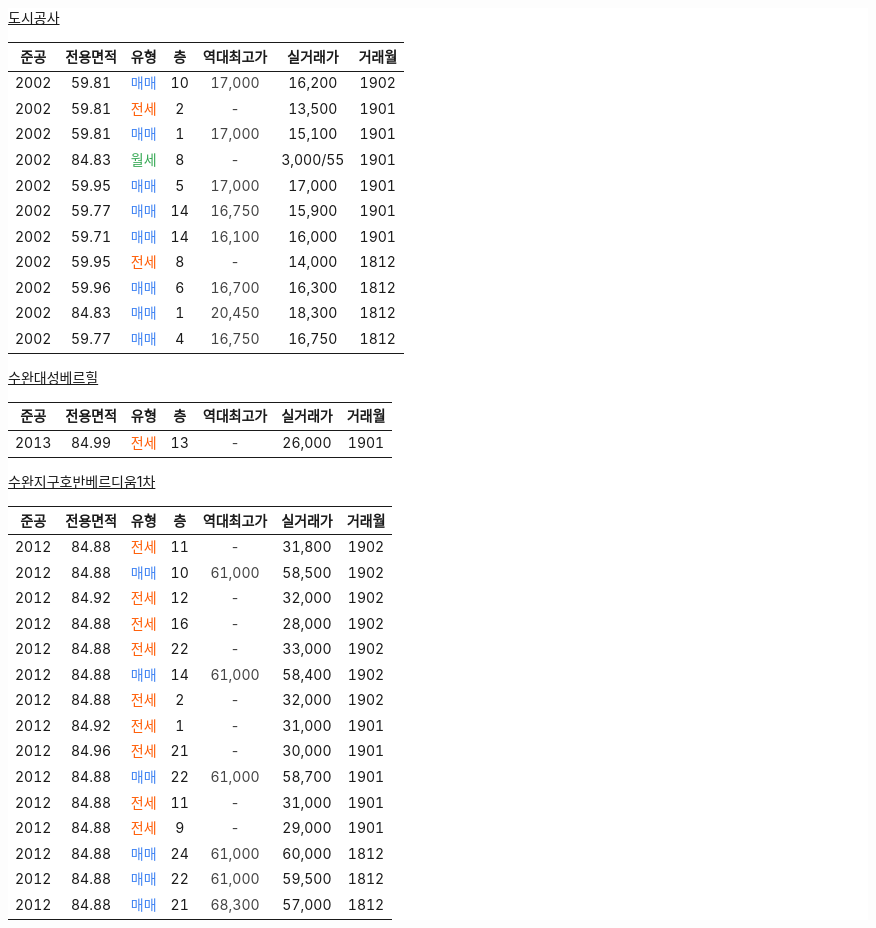 [도시공사](https://search.naver.com/search.naver?query=%EA%B4%91%EC%A3%BC%EA%B4%91%EC%97%AD%EC%8B%9C+%EA%B4%91%EC%82%B0%EA%B5%AC+%EC%8B%A0%EA%B0%80%EB%8F%99+%EB%8F%84%EC%8B%9C%EA%B3%B5%EC%82%AC)

|준공|전용면적|유형|층|역대최고가|실거래가|거래월|
|:---:|:---:|:---:|:---:|:---:|:---:|:---:|
|2002|59.81|<span style="color:#4285f3">매매</span>|10|<span style="color:#444444">17,000</span>|16,200|1902|
|2002|59.81|<span style="color:#ff5a00">전세</span>|2|<span style="color:#444444">-</span>|13,500|1901|
|2002|59.81|<span style="color:#4285f3">매매</span>|1|<span style="color:#444444">17,000</span>|15,100|1901|
|2002|84.83|<span style="color:#34a853">월세</span>|8|<span style="color:#444444">-</span>|3,000/55|1901|
|2002|59.95|<span style="color:#4285f3">매매</span>|5|<span style="color:#444444">17,000</span>|17,000|1901|
|2002|59.77|<span style="color:#4285f3">매매</span>|14|<span style="color:#444444">16,750</span>|15,900|1901|
|2002|59.71|<span style="color:#4285f3">매매</span>|14|<span style="color:#444444">16,100</span>|16,000|1901|
|2002|59.95|<span style="color:#ff5a00">전세</span>|8|<span style="color:#444444">-</span>|14,000|1812|
|2002|59.96|<span style="color:#4285f3">매매</span>|6|<span style="color:#444444">16,700</span>|16,300|1812|
|2002|84.83|<span style="color:#4285f3">매매</span>|1|<span style="color:#444444">20,450</span>|18,300|1812|
|2002|59.77|<span style="color:#4285f3">매매</span>|4|<span style="color:#444444">16,750</span>|16,750|1812|

[수완대성베르힐](https://search.naver.com/search.naver?query=%EA%B4%91%EC%A3%BC%EA%B4%91%EC%97%AD%EC%8B%9C+%EA%B4%91%EC%82%B0%EA%B5%AC+%EC%8B%A0%EA%B0%80%EB%8F%99+%EC%88%98%EC%99%84%EB%8C%80%EC%84%B1%EB%B2%A0%EB%A5%B4%ED%9E%90)

|준공|전용면적|유형|층|역대최고가|실거래가|거래월|
|:---:|:---:|:---:|:---:|:---:|:---:|:---:|
|2013|84.99|<span style="color:#ff5a00">전세</span>|13|<span style="color:#444444">-</span>|26,000|1901|

[수완지구호반베르디움1차](https://search.naver.com/search.naver?query=%EA%B4%91%EC%A3%BC%EA%B4%91%EC%97%AD%EC%8B%9C+%EA%B4%91%EC%82%B0%EA%B5%AC+%EC%8B%A0%EA%B0%80%EB%8F%99+%EC%88%98%EC%99%84%EC%A7%80%EA%B5%AC%ED%98%B8%EB%B0%98%EB%B2%A0%EB%A5%B4%EB%94%94%EC%9B%801%EC%B0%A8)

|준공|전용면적|유형|층|역대최고가|실거래가|거래월|
|:---:|:---:|:---:|:---:|:---:|:---:|:---:|
|2012|84.88|<span style="color:#ff5a00">전세</span>|11|<span style="color:#444444">-</span>|31,800|1902|
|2012|84.88|<span style="color:#4285f3">매매</span>|10|<span style="color:#444444">61,000</span>|58,500|1902|
|2012|84.92|<span style="color:#ff5a00">전세</span>|12|<span style="color:#444444">-</span>|32,000|1902|
|2012|84.88|<span style="color:#ff5a00">전세</span>|16|<span style="color:#444444">-</span>|28,000|1902|
|2012|84.88|<span style="color:#ff5a00">전세</span>|22|<span style="color:#444444">-</span>|33,000|1902|
|2012|84.88|<span style="color:#4285f3">매매</span>|14|<span style="color:#444444">61,000</span>|58,400|1902|
|2012|84.88|<span style="color:#ff5a00">전세</span>|2|<span style="color:#444444">-</span>|32,000|1902|
|2012|84.92|<span style="color:#ff5a00">전세</span>|1|<span style="color:#444444">-</span>|31,000|1901|
|2012|84.96|<span style="color:#ff5a00">전세</span>|21|<span style="color:#444444">-</span>|30,000|1901|
|2012|84.88|<span style="color:#4285f3">매매</span>|22|<span style="color:#444444">61,000</span>|58,700|1901|
|2012|84.88|<span style="color:#ff5a00">전세</span>|11|<span style="color:#444444">-</span>|31,000|1901|
|2012|84.88|<span style="color:#ff5a00">전세</span>|9|<span style="color:#444444">-</span>|29,000|1901|
|2012|84.88|<span style="color:#4285f3">매매</span>|24|<span style="color:#444444">61,000</span>|60,000|1812|
|2012|84.88|<span style="color:#4285f3">매매</span>|22|<span style="color:#444444">61,000</span>|59,500|1812|
|2012|84.88|<span style="color:#4285f3">매매</span>|21|<span style="color:#444444">68,300</span>|57,000|1812|